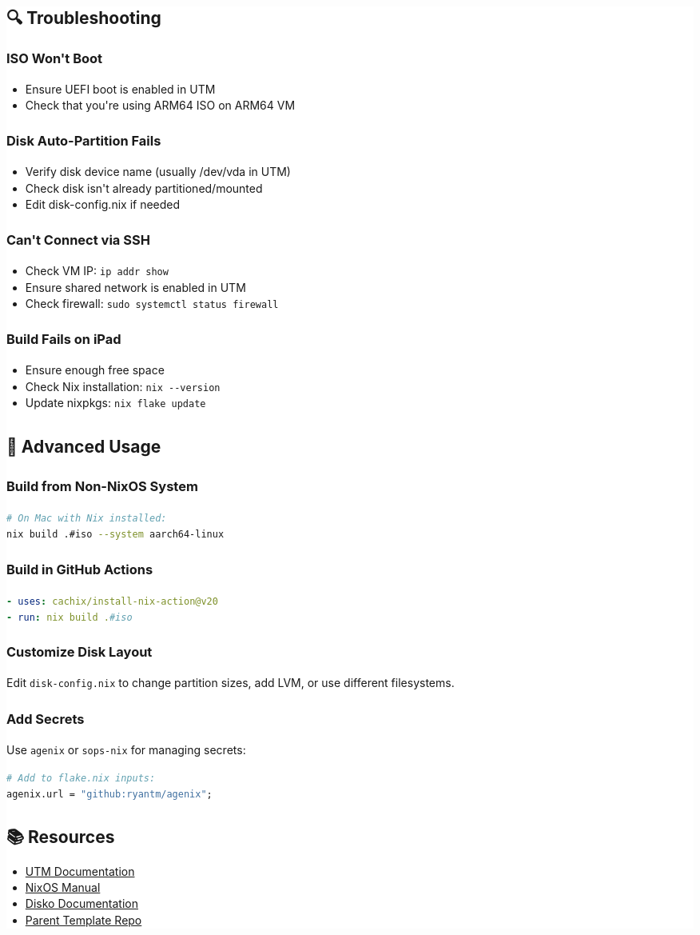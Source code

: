 ## 🔍 Troubleshooting

### ISO Won't Boot
- Ensure UEFI boot is enabled in UTM
- Check that you're using ARM64 ISO on ARM64 VM

### Disk Auto-Partition Fails
- Verify disk device name (usually /dev/vda in UTM)
- Check disk isn't already partitioned/mounted
- Edit disk-config.nix if needed

### Can't Connect via SSH
- Check VM IP: `ip addr show`
- Ensure shared network is enabled in UTM
- Check firewall: `sudo systemctl status firewall`

### Build Fails on iPad
- Ensure enough free space
- Check Nix installation: `nix --version`
- Update nixpkgs: `nix flake update`

## 🌟 Advanced Usage

### Build from Non-NixOS System
```bash
# On Mac with Nix installed:
nix build .#iso --system aarch64-linux
```

### Build in GitHub Actions
```yaml
- uses: cachix/install-nix-action@v20
- run: nix build .#iso
```

### Customize Disk Layout
Edit `disk-config.nix` to change partition sizes, add LVM, or use different filesystems.

### Add Secrets
Use `agenix` or `sops-nix` for managing secrets:
```nix
# Add to flake.nix inputs:
agenix.url = "github:ryantm/agenix";
```

## 📚 Resources

- [UTM Documentation](https://docs.getutm.app/)
- [NixOS Manual](https://nixos.org/manual/nixos/stable/)
- [Disko Documentation](https://github.com/nix-community/disko)
- [Parent Template Repo](https://github.com/metzenseifner/flake-templates)
